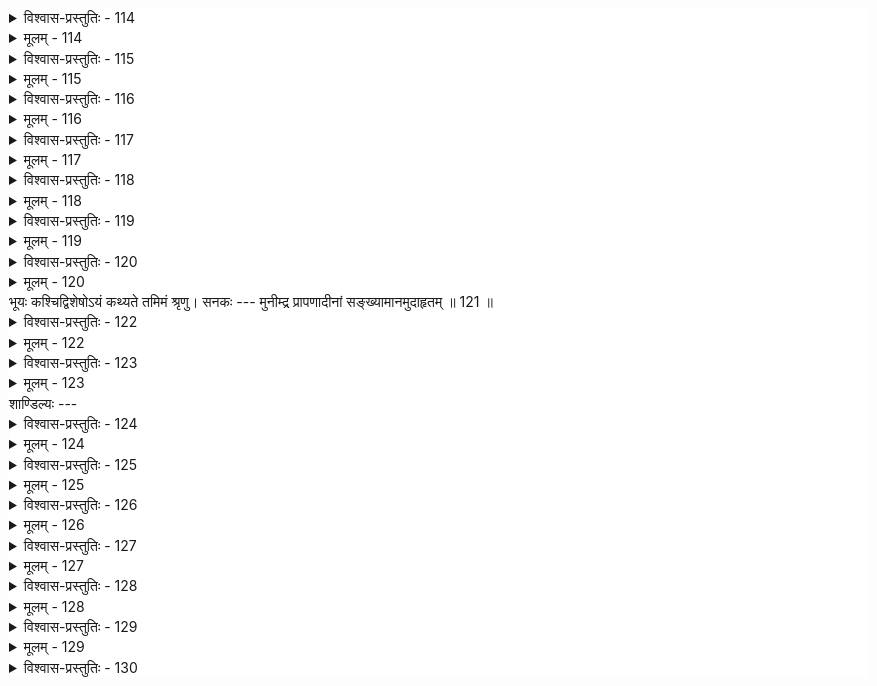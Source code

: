 <details><summary>विश्वास-प्रस्तुतिः - 114</summary></details>

<details><summary>मूलम् - 114</summary></details>

<details><summary>विश्वास-प्रस्तुतिः - 115</summary></details>

<details><summary>मूलम् - 115</summary></details>

<details><summary>विश्वास-प्रस्तुतिः - 116</summary></details>

<details><summary>मूलम् - 116</summary></details>

<details><summary>विश्वास-प्रस्तुतिः - 117</summary></details>

<details><summary>मूलम् - 117</summary></details>

<details><summary>विश्वास-प्रस्तुतिः - 118</summary></details>

<details><summary>मूलम् - 118</summary></details>

<details><summary>विश्वास-प्रस्तुतिः - 119</summary></details>

<details><summary>मूलम् - 119</summary></details>

<details><summary>विश्वास-प्रस्तुतिः - 120</summary></details>

<details><summary>मूलम् - 120</summary></details>
भूयः कश्चिद्विशेषोऽयं कथ्यते तमिमं श्रृणु।  
सनकः ---  
मुनीम्द्र प्रापणादीनां सङ्ख्यामानमुदाहृतम् ॥ 121 ॥  

<details><summary>विश्वास-प्रस्तुतिः - 122</summary></details>

<details><summary>मूलम् - 122</summary></details>

<details><summary>विश्वास-प्रस्तुतिः - 123</summary></details>

<details><summary>मूलम् - 123</summary></details>
शाण्डिल्यः ---  

<details><summary>विश्वास-प्रस्तुतिः - 124</summary></details>

<details><summary>मूलम् - 124</summary></details>

<details><summary>विश्वास-प्रस्तुतिः - 125</summary></details>

<details><summary>मूलम् - 125</summary></details>

<details><summary>विश्वास-प्रस्तुतिः - 126</summary></details>

<details><summary>मूलम् - 126</summary></details>

<details><summary>विश्वास-प्रस्तुतिः - 127</summary></details>

<details><summary>मूलम् - 127</summary></details>

<details><summary>विश्वास-प्रस्तुतिः - 128</summary></details>

<details><summary>मूलम् - 128</summary></details>

<details><summary>विश्वास-प्रस्तुतिः - 129</summary></details>

<details><summary>मूलम् - 129</summary></details>

<details><summary>विश्वास-प्रस्तुतिः - 130</summary></details>
